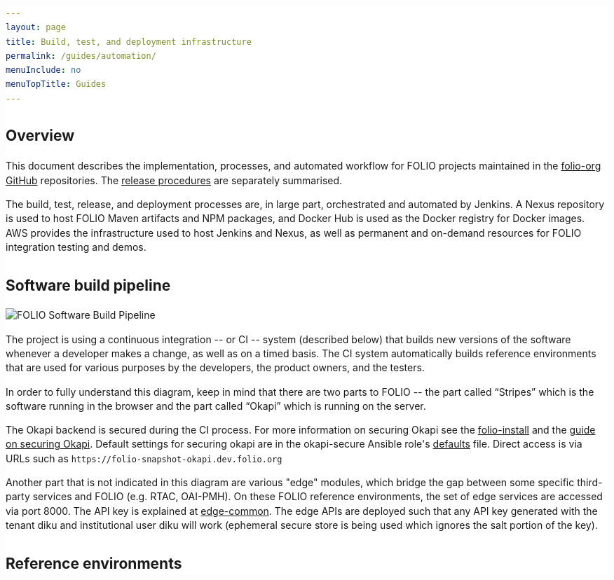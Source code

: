 ```yaml
---
layout: page
title: Build, test, and deployment infrastructure
permalink: /guides/automation/
menuInclude: no
menuTopTitle: Guides
---
```


## Overview

This document describes the implementation, processes, and automated workflow for
FOLIO projects maintained in the [folio-org GitHub](/source-code) repositories.
The [release procedures](/guidelines/release-procedures/) are separately summarised.

The build, test, release, and deployment processes are, in large part, orchestrated and
automated by Jenkins.  A Nexus repository is used to host FOLIO Maven artifacts and
NPM packages, and Docker Hub is used as the Docker registry for Docker images.  AWS
provides the infrastructure used to host Jenkins and Nexus, as well as permanent and
on-demand resources for FOLIO integration testing and demos.

## Software build pipeline

<img src="/images/FOLIO-Software-Build-pipeline.png" alt="FOLIO Software Build Pipeline" srcset="/images/FOLIO-Software-Build-pipeline.svg">


The project is using a continuous integration -- or CI -- system (described below) that builds new versions of the software whenever a developer makes a change, as well as on a timed basis.
The CI system automatically builds reference environments that are used for various purposes by the developers, the product owners, and the testers.

In order to fully understand this diagram, keep in mind that there are two parts to FOLIO -- the part called “Stripes” which is the software running in the browser and the part called “Okapi” which is running on the server.

The Okapi backend is secured during the CI process. For more information on securing Okapi see the [folio-install](https://github.com/folio-org/folio-install/blob/master/runbooks/single-server/README.md#secure-the-okapi-api-supertenant) and the [guide on securing Okapi](https://github.com/folio-org/okapi/blob/master/doc/securing.md).
Default settings for securing okapi are in the okapi-secure Ansible role's [defaults](https://github.com/folio-org/folio-ansible/blob/master/roles/okapi-secure/defaults/main.yml) file.
Direct access is via URLs such as `https://folio-snapshot-okapi.dev.folio.org`

Another part that is not indicated in this diagram are various "edge" modules, which bridge the gap between some specific third-party services and FOLIO (e.g. RTAC, OAI-PMH).
On these FOLIO reference environments, the set of edge services are accessed via port 8000.
The API key is explained at [edge-common](https://github.com/folio-org/edge-common#security).
The edge APIs are deployed such that any API key generated with the tenant diku and institutional user diku will work (ephemeral secure store is being used which ignores the salt portion of the key).

## Reference environments
